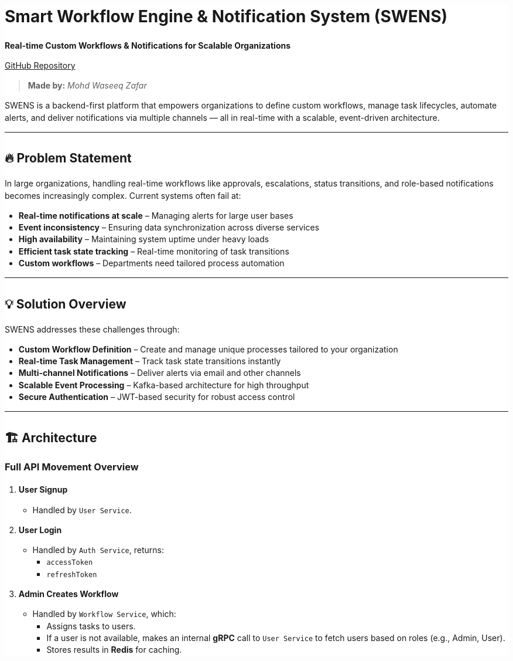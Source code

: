 # Smart Workflow Engine & Notification System (SWENS)

**Real-time Custom Workflows & Notifications for Scalable Organizations**

[GitHub Repository](https://github.com/Waseeq-Zafar/S.W.E.N.S.git)

> **Made by:** *Mohd Waseeq Zafar*

SWENS is a backend-first platform that empowers organizations to define custom workflows, manage task lifecycles, automate alerts, and deliver notifications via multiple channels — all in real-time with a scalable, event-driven architecture.

---

## 🔥 Problem Statement

In large organizations, handling real-time workflows like approvals, escalations, status transitions, and role-based notifications becomes increasingly complex. Current systems often fail at:

- **Real-time notifications at scale** – Managing alerts for large user bases
- **Event inconsistency** – Ensuring data synchronization across diverse services
- **High availability** – Maintaining system uptime under heavy loads
- **Efficient task state tracking** – Real-time monitoring of task transitions
- **Custom workflows** – Departments need tailored process automation

---

## 💡 Solution Overview

SWENS addresses these challenges through:

- **Custom Workflow Definition** – Create and manage unique processes tailored to your organization
- **Real-time Task Management** – Track task state transitions instantly
- **Multi-channel Notifications** – Deliver alerts via email and other channels
- **Scalable Event Processing** – Kafka-based architecture for high throughput
- **Secure Authentication** – JWT-based security for robust access control

---

## 🏗️ Architecture

### Full API Movement Overview

1. **User Signup**
    - Handled by `User Service`.

2. **User Login**
    - Handled by `Auth Service`, returns:
        - `accessToken`
        - `refreshToken`

3. **Admin Creates Workflow**
    - Handled by `Workflow Service`, which:
        - Assigns tasks to users.
        - If a user is not available, makes an internal **gRPC** call to `User Service` to fetch users based on roles (e.g., Admin, User).
        - Stores results in **Redis** for caching.
